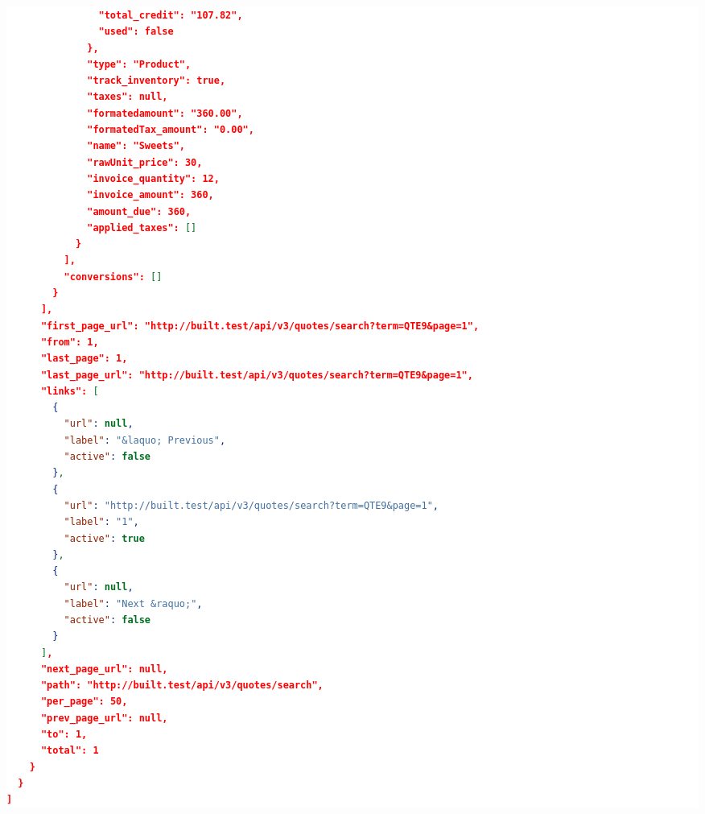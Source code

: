```json
                "total_credit": "107.82",
                "used": false
              },
              "type": "Product",
              "track_inventory": true,
              "taxes": null,
              "formatedamount": "360.00",
              "formatedTax_amount": "0.00",
              "name": "Sweets",
              "rawUnit_price": 30,
              "invoice_quantity": 12,
              "invoice_amount": 360,
              "amount_due": 360,
              "applied_taxes": []
            }
          ],
          "conversions": []
        }
      ],
      "first_page_url": "http://built.test/api/v3/quotes/search?term=QTE9&page=1",
      "from": 1,
      "last_page": 1,
      "last_page_url": "http://built.test/api/v3/quotes/search?term=QTE9&page=1",
      "links": [
        {
          "url": null,
          "label": "&laquo; Previous",
          "active": false
        },
        {
          "url": "http://built.test/api/v3/quotes/search?term=QTE9&page=1",
          "label": "1",
          "active": true
        },
        {
          "url": null,
          "label": "Next &raquo;",
          "active": false
        }
      ],
      "next_page_url": null,
      "path": "http://built.test/api/v3/quotes/search",
      "per_page": 50,
      "prev_page_url": null,
      "to": 1,
      "total": 1
    }
  }
]
```
